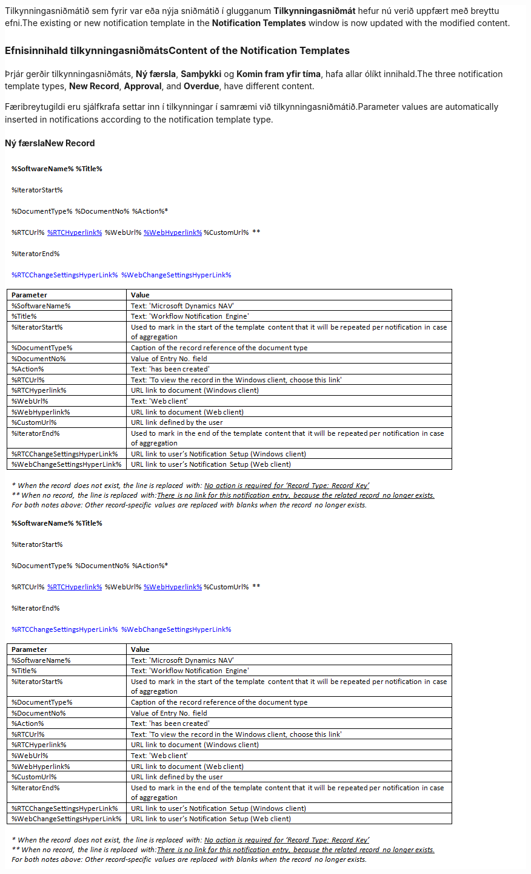 <span data-ttu-id="71104-151">Tilkynningasniðmátið sem fyrir var eða nýja sniðmátið í glugganum **Tilkynningasniðmát** hefur nú verið uppfært með breyttu efni.</span><span class="sxs-lookup"><span data-stu-id="71104-151">The existing or new notification template in the **Notification Templates** window is now updated with the modified content.</span></span>  

### <a name="content-of-the-notification-templates"></a><span data-ttu-id="71104-152">Efnisinnihald tilkynningasniðmáts</span><span class="sxs-lookup"><span data-stu-id="71104-152">Content of the Notification Templates</span></span>  
<span data-ttu-id="71104-153">Þrjár gerðir tilkynningasniðmáts, **Ný færsla**, **Samþykki** og **Komin fram yfir tíma**, hafa allar ólíkt innihald.</span><span class="sxs-lookup"><span data-stu-id="71104-153">The three notification template types, **New Record**, **Approval**, and **Overdue**, have different content.</span></span>  

<span data-ttu-id="71104-154">Færibreytugildi eru sjálfkrafa settar inn í tilkynningar í samræmi við tilkynningasniðmátið.</span><span class="sxs-lookup"><span data-stu-id="71104-154">Parameter values are automatically inserted in notifications according to the notification template type.</span></span>  

#### <a name="new-record"></a><span data-ttu-id="71104-155">Ný færsla</span><span class="sxs-lookup"><span data-stu-id="71104-155">New Record</span></span>  
 <span data-ttu-id="71104-156">![NAV&#95;notification&#95;template&#95;new&#95;record&#95;type](media/nav_notification_template_new_record.png "NAV_notification_template_new_record")</span><span class="sxs-lookup"><span data-stu-id="71104-156">![NAV&#95;notification&#95;template&#95;new&#95;record&#95;type](media/nav_notification_template_new_record.png "NAV_notification_template_new_record")</span></span>  
